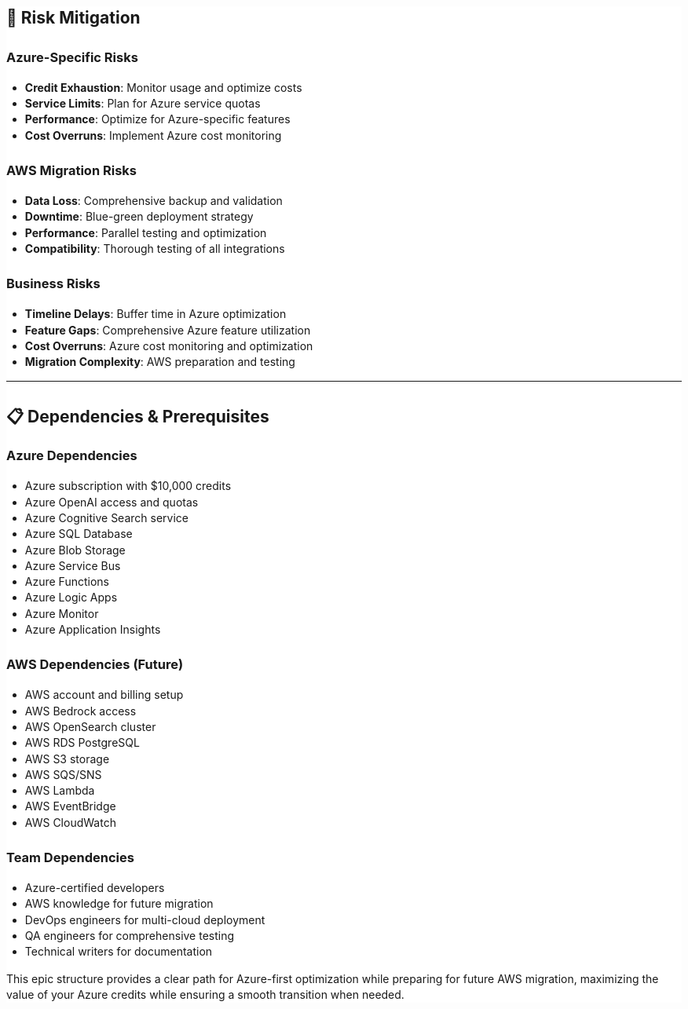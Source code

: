 ## 🚨 **Risk Mitigation**

### **Azure-Specific Risks**
- **Credit Exhaustion**: Monitor usage and optimize costs
- **Service Limits**: Plan for Azure service quotas
- **Performance**: Optimize for Azure-specific features
- **Cost Overruns**: Implement Azure cost monitoring

### **AWS Migration Risks**
- **Data Loss**: Comprehensive backup and validation
- **Downtime**: Blue-green deployment strategy
- **Performance**: Parallel testing and optimization
- **Compatibility**: Thorough testing of all integrations

### **Business Risks**
- **Timeline Delays**: Buffer time in Azure optimization
- **Feature Gaps**: Comprehensive Azure feature utilization
- **Cost Overruns**: Azure cost monitoring and optimization
- **Migration Complexity**: AWS preparation and testing

---

## 📋 **Dependencies & Prerequisites**

### **Azure Dependencies**
- Azure subscription with $10,000 credits
- Azure OpenAI access and quotas
- Azure Cognitive Search service
- Azure SQL Database
- Azure Blob Storage
- Azure Service Bus
- Azure Functions
- Azure Logic Apps
- Azure Monitor
- Azure Application Insights

### **AWS Dependencies (Future)**
- AWS account and billing setup
- AWS Bedrock access
- AWS OpenSearch cluster
- AWS RDS PostgreSQL
- AWS S3 storage
- AWS SQS/SNS
- AWS Lambda
- AWS EventBridge
- AWS CloudWatch

### **Team Dependencies**
- Azure-certified developers
- AWS knowledge for future migration
- DevOps engineers for multi-cloud deployment
- QA engineers for comprehensive testing
- Technical writers for documentation

This epic structure provides a clear path for Azure-first optimization while preparing for future AWS migration, maximizing the value of your Azure credits while ensuring a smooth transition when needed.


